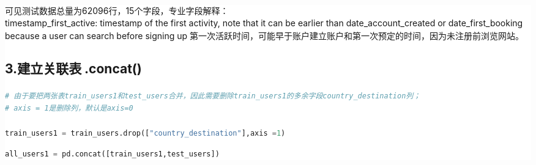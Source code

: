 可见测试数据总量为62096行，15个字段，专业字段解释：
<br/> timestamp_first_active: timestamp of the first activity, note that it can be earlier than date_account_created or date_first_booking because a user can search before signing up 第一次活跃时间，可能早于账户建立账户和第一次预定的时间，因为未注册前浏览网站。

## 3.建立关联表 .concat()


```python
# 由于要把两张表train_users1和test_users合并，因此需要删除train_users1的多余字段country_destination列；
# axis = 1是删除列，默认是axis=0

train_users1 = train_users.drop(["country_destination"],axis =1)
```


```python
all_users1 = pd.concat([train_users1,test_users])
